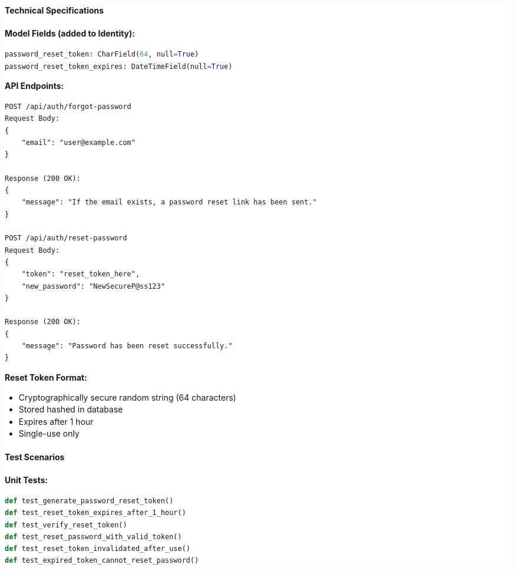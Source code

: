 #### Technical Specifications

**Model Fields (added to Identity):**

```python
password_reset_token: CharField(64, null=True)
password_reset_token_expires: DateTimeField(null=True)
```

**API Endpoints:**

```
POST /api/auth/forgot-password
Request Body:
{
    "email": "user@example.com"
}

Response (200 OK):
{
    "message": "If the email exists, a password reset link has been sent."
}

POST /api/auth/reset-password
Request Body:
{
    "token": "reset_token_here",
    "new_password": "NewSecureP@ss123"
}

Response (200 OK):
{
    "message": "Password has been reset successfully."
}
```

**Reset Token Format:**

- Cryptographically secure random string (64 characters)
- Stored hashed in database
- Expires after 1 hour
- Single-use only

#### Test Scenarios

**Unit Tests:**

```python
def test_generate_password_reset_token()
def test_reset_token_expires_after_1_hour()
def test_verify_reset_token()
def test_reset_password_with_valid_token()
def test_reset_token_invalidated_after_use()
def test_expired_token_cannot_reset_password()
```
